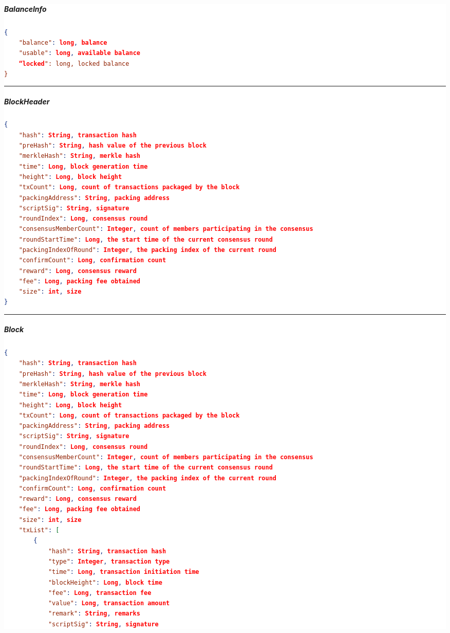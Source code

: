 ##### <a name="BalanceInfo"> BalanceInfo </a>
```json
{
	"balance": long, balance
	"usable": long, available balance
	“locked": long, locked balance
}
```
---

##### <a name="BlockHeader"> BlockHeader</a>

```json
{
	"hash": String, transaction hash
	"preHash": String, hash value of the previous block
	"merkleHash": String, merkle hash
	"time": Long, block generation time
	"height": Long, block height
	"txCount": Long, count of transactions packaged by the block
	"packingAddress": String, packing address
	"scriptSig": String, signature
	"roundIndex": Long, consensus round
	"consensusMemberCount": Integer, count of members participating in the consensus
	"roundStartTime": Long, the start time of the current consensus round
	"packingIndexOfRound": Integer, the packing index of the current round
	"confirmCount": Long, confirmation count
	"reward": Long, consensus reward
	"fee": Long, packing fee obtained
	"size": int, size
}
```
---

##### <a name="Block"> Block</a>

```json
{
	"hash": String, transaction hash
	"preHash": String, hash value of the previous block
	"merkleHash": String, merkle hash
	"time": Long, block generation time
	"height": Long, block height
	"txCount": Long, count of transactions packaged by the block
	"packingAddress": String, packing address
	"scriptSig": String, signature
	"roundIndex": Long, consensus round
	"consensusMemberCount": Integer, count of members participating in the consensus
	"roundStartTime": Long, the start time of the current consensus round
	"packingIndexOfRound": Integer, the packing index of the current round
	"confirmCount": Long, confirmation count
	"reward": Long, consensus reward
	"fee": Long, packing fee obtained
	"size": int, size
	"txList": [
		{
			"hash": String, transaction hash
			"type": Integer, transaction type
			"time": Long, transaction initiation time
			"blockHeight": Long, block time
			"fee": Long, transaction fee
			"value": Long, transaction amount
			"remark": String, remarks
			"scriptSig": String, signature
```